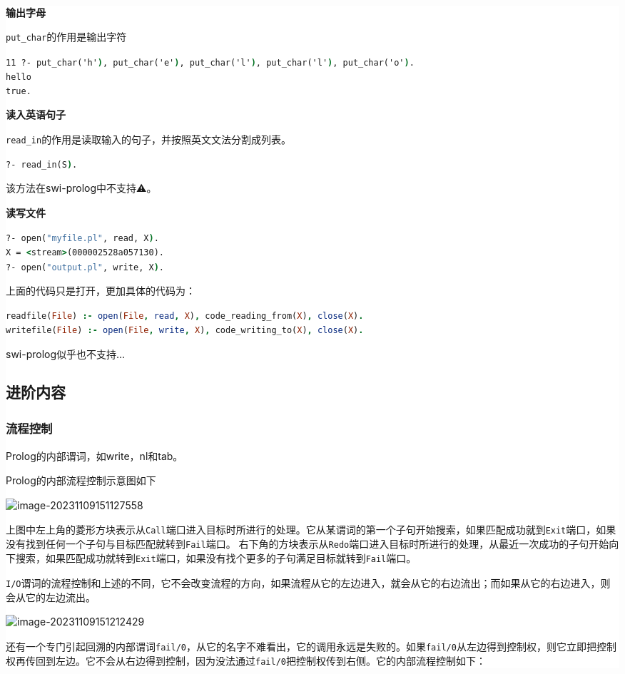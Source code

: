 **输出字母**

`put_char`的作用是输出字符

```cmd
11 ?- put_char('h'), put_char('e'), put_char('l'), put_char('l'), put_char('o').
hello
true.
```

**读入英语句子**

`read_in`的作用是读取输入的句子，并按照英文文法分割成列表。

```cmd
?- read_in(S).
```

该方法在swi-prolog中不支持:warning:。

**读写文件**

```cmd
?- open("myfile.pl", read, X).
X = <stream>(000002528a057130).
?- open("output.pl", write, X).
```

上面的代码只是打开，更加具体的代码为：

```prolog
readfile(File) :- open(File, read, X), code_reading_from(X), close(X).
writefile(File) :- open(File, write, X), code_writing_to(X), close(X).
```

swi-prolog似乎也不支持...



## 进阶内容

### 流程控制

Prolog的内部谓词，如write，nl和tab。

Prolog的内部流程控制示意图如下

![image-20231109151127558](D:\TyporaImages\image-20231109151127558.png)

上图中左上角的菱形方块表示从`Call`端口进入目标时所进行的处理。它从某谓词的第一个子句开始搜索，如果匹配成功就到`Exit`端口，如果没有找到任何一个子句与目标匹配就转到`Fail`端口。 右下角的方块表示从`Redo`端口进入目标时所进行的处理，从最近一次成功的子句开始向下搜索，如果匹配成功就转到`Exit`端口，如果没有找个更多的子句满足目标就转到`Fail`端口。

 `I/O`谓词的流程控制和上述的不同，它不会改变流程的方向，如果流程从它的左边进入，就会从它的右边流出；而如果从它的右边进入，则会从它的左边流出。

![image-20231109151212429](D:\TyporaImages\image-20231109151212429.png)



还有一个专门引起回溯的内部谓词`fail/0`，从它的名字不难看出，它的调用永远是失败的。如果`fail/0`从左边得到控制权，则它立即把控制权再传回到左边。它不会从右边得到控制，因为没法通过`fail/0`把控制权传到右侧。它的内部流程控制如下：
